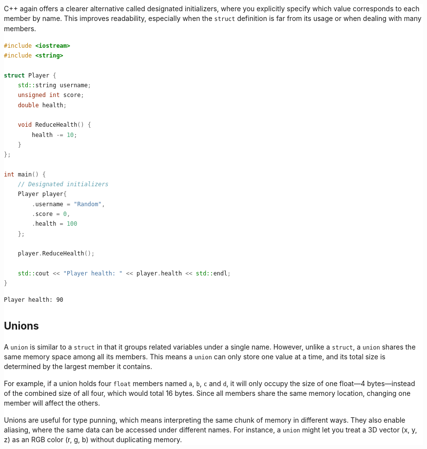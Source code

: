 C++ again offers a clearer alternative called designated initializers, where you explicitly specify which value corresponds to each member by name.
This improves readability, especially when the `struct` definition is far from its usage or when dealing with many members.

```cpp title="main.cpp"
#include <iostream>
#include <string>

struct Player {
    std::string username;
    unsigned int score;
    double health;

    void ReduceHealth() {
        health -= 10;
    }
};

int main() {
    // Designated initializers
    Player player{
        .username = "Random",
        .score = 0,
        .health = 100
    };

    player.ReduceHealth();

    std::cout << "Player health: " << player.health << std::endl;
}
```

``` title="output"
Player health: 90
```

## Unions

A `union` is similar to a `struct` in that it groups related variables under a single name.
However, unlike a `struct`, a `union` shares the same memory space among all its members.
This means a `union` can only store one value at a time, and its total size is determined by the largest member it contains.

For example, if a union holds four `float` members named `a`, `b`, `c` and `d`, it will only occupy the size of one float—4 bytes—instead of the combined size of all four, which would total 16 bytes.
Since all members share the same memory location, changing one member will affect the others.

Unions are useful for type punning, which means interpreting the same chunk of memory in different ways.
They also enable aliasing, where the same data can be accessed under different names.
For instance, a `union` might let you treat a 3D vector (x, y, z) as an RGB color (r, g, b) without duplicating memory.
